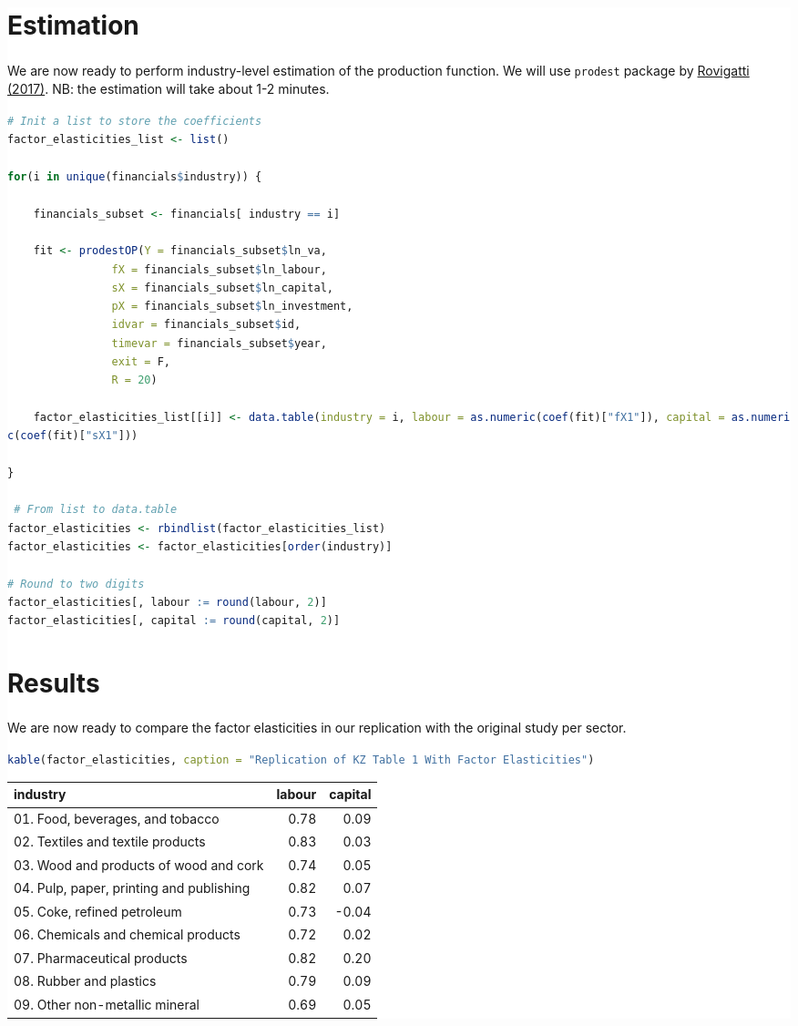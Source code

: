 # Estimation

We are now ready to perform industry-level estimation of the production
function. We will use `prodest` package by [Rovigatti
(2017)](https://doi.org/10.21105/joss.00371). NB: the estimation will
take about 1-2 minutes.

``` r
# Init a list to store the coefficients
factor_elasticities_list <- list()

for(i in unique(financials$industry)) {

    financials_subset <- financials[ industry == i]

    fit <- prodestOP(Y = financials_subset$ln_va,
                fX = financials_subset$ln_labour,
                sX = financials_subset$ln_capital,
                pX = financials_subset$ln_investment,
                idvar = financials_subset$id,
                timevar = financials_subset$year,
                exit = F,
                R = 20)

    factor_elasticities_list[[i]] <- data.table(industry = i, labour = as.numeric(coef(fit)["fX1"]), capital = as.numeric(coef(fit)["sX1"]))

}

 # From list to data.table
factor_elasticities <- rbindlist(factor_elasticities_list)
factor_elasticities <- factor_elasticities[order(industry)]

# Round to two digits
factor_elasticities[, labour := round(labour, 2)]
factor_elasticities[, capital := round(capital, 2)]
```

# Results

We are now ready to compare the factor elasticities in our replication
with the original study per sector.

``` r
kable(factor_elasticities, caption = "Replication of KZ Table 1 With Factor Elasticities")
```

| industry                                     | labour | capital |
|:---------------------------------------------|-------:|--------:|
| 01\. Food, beverages, and tobacco            |   0.78 |    0.09 |
| 02\. Textiles and textile products           |   0.83 |    0.03 |
| 03\. Wood and products of wood and cork      |   0.74 |    0.05 |
| 04\. Pulp, paper, printing and publishing    |   0.82 |    0.07 |
| 05\. Coke, refined petroleum                 |   0.73 |   -0.04 |
| 06\. Chemicals and chemical products         |   0.72 |    0.02 |
| 07\. Pharmaceutical products                 |   0.82 |    0.20 |
| 08\. Rubber and plastics                     |   0.79 |    0.09 |
| 09\. Other non-metallic mineral              |   0.69 |    0.05 |